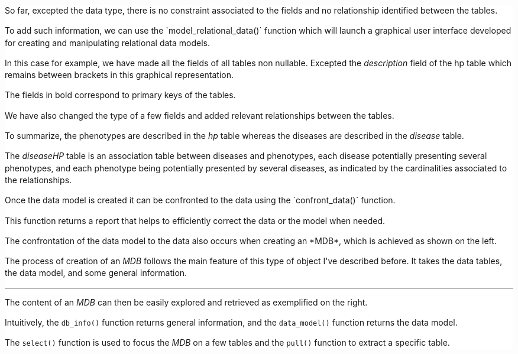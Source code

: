 So far, excepted the data type, there is no constraint associated to the fields
and no relationship identified between the tables.
</draft>



<model>
To add such information, we can use the `model_relational_data()` function
which will launch a graphical user interface developed for creating
and manipulating relational data models.

In this case for example, we have made all the fields of all tables
non nullable. Excepted the *description* field of the hp table
which remains between brackets in this graphical representation.

The fields in bold correspond to primary keys of the tables.

We have also changed the type of a few fields and
added relevant relationships between the tables.

To summarize, the phenotypes are described in the *hp* table whereas the
diseases are described in the *disease* table.

The *diseaseHP* table is an association table between diseases
and phenotypes, each disease potentially presenting several phenotypes,
and each phenotype being potentially presented by several diseases, as
indicated by the cardinalities associated to the relationships.
</model>



<confront>
Once the data model is created it can be confronted to the data using
the `confront_data()` function.

This function returns a report that helps to efficiently correct the data or
the model when needed.



</confront>



<mdb>
The confrontation of the data model to the data also occurs when creating
an *MDB*, which is achieved as shown on the left.

The process of creation of an *MDB* follows the main feature of this type of
object I've described before. It takes the data tables, the data model,
and some general information.

***

The content of an *MDB* can then be easily explored and retrieved as exemplified
on the right.

Intuitively, the `db_info()` function returns general information, and
the `data_model()` function returns the data model.

The `select()` function is used to focus the *MDB* on a few tables and
the `pull()` function to extract a specific table.
</mdb>
